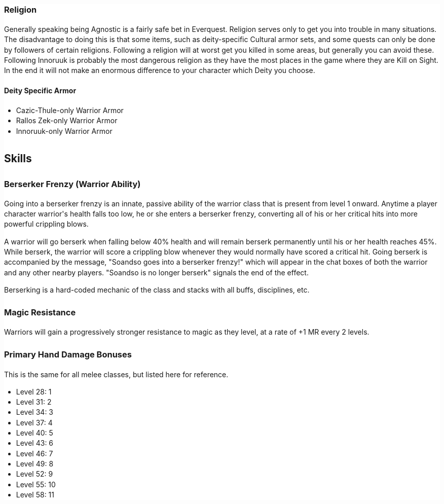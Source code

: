 ### Religion

Generally speaking being Agnostic is a fairly safe bet in Everquest. Religion serves only to get you into trouble in many situations. The disadvantage to doing this is that some items, such as deity-specific Cultural armor sets, and some quests can only be done by followers of certain religions. Following a religion will at worst get you killed in some areas, but generally you can avoid these. Following Innoruuk is probably the most dangerous religion as they have the most places in the game where they are Kill on Sight. In the end it will not make an enormous difference to your character which Deity you choose.

#### Deity Specific Armor

* Cazic-Thule-only Warrior Armor
* Rallos Zek-only Warrior Armor
* Innoruuk-only Warrior Armor

## Skills

### Berserker Frenzy (Warrior Ability)

Going into a berserker frenzy is an innate, passive ability of the warrior class that is present from level 1 onward. Anytime a player character warrior's health falls too low, he or she enters a berserker frenzy, converting all of his or her critical hits into more powerful crippling blows.

A warrior will go berserk when falling below 40% health and will remain berserk permanently until his or her health reaches 45%. While berserk, the warrior will score a crippling blow whenever they would normally have scored a critical hit. Going berserk is accompanied by the message, "Soandso goes into a berserker frenzy!" which will appear in the chat boxes of both the warrior and any other nearby players. "Soandso is no longer berserk" signals the end of the effect.

Berserking is a hard-coded mechanic of the class and stacks with all buffs, disciplines, etc.

### Magic Resistance

Warriors will gain a progressively stronger resistance to magic as they level, at a rate of +1 MR every 2 levels.

### Primary Hand Damage Bonuses

This is the same for all melee classes, but listed here for reference.

- Level 28: 1
- Level 31: 2
- Level 34: 3
- Level 37: 4
- Level 40: 5
- Level 43: 6
- Level 46: 7
- Level 49: 8
- Level 52: 9
- Level 55: 10
- Level 58: 11
